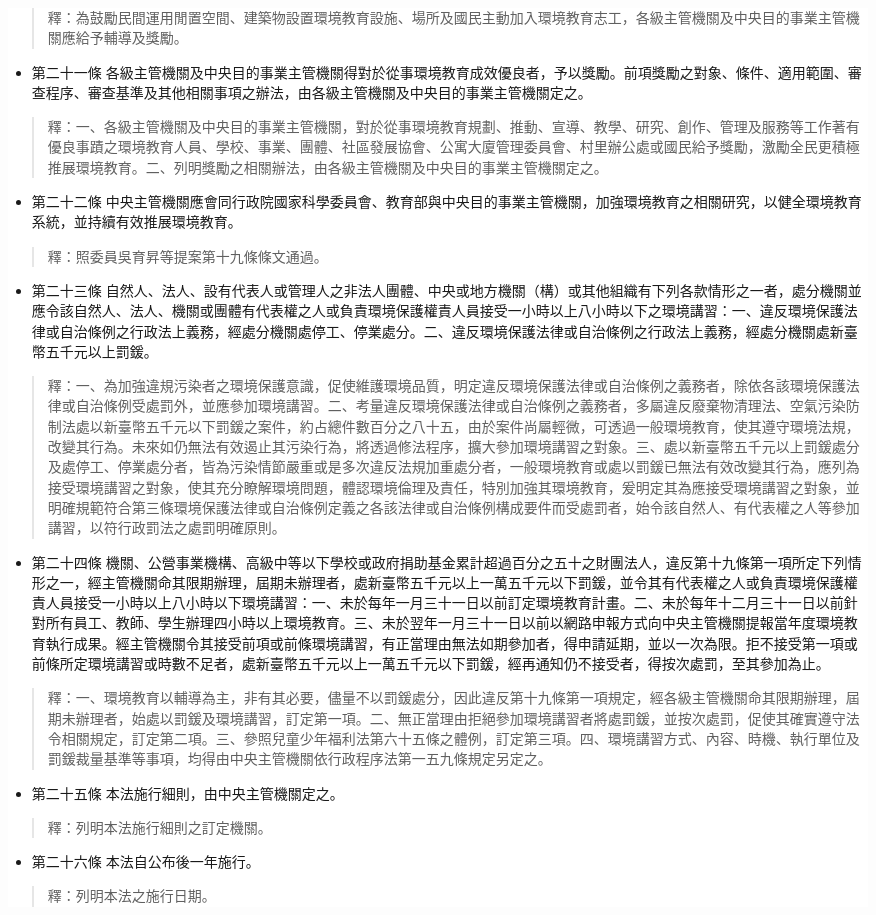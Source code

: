 > 釋：為鼓勵民間運用閒置空間、建築物設置環境教育設施、場所及國民主動加入環境教育志工，各級主管機關及中央目的事業主管機關應給予輔導及獎勵。

* 第二十一條 各級主管機關及中央目的事業主管機關得對於從事環境教育成效優良者，予以獎勵。前項獎勵之對象、條件、適用範圍、審查程序、審查基準及其他相關事項之辦法，由各級主管機關及中央目的事業主管機關定之。

> 釋：一、各級主管機關及中央目的事業主管機關，對於從事環境教育規劃、推動、宣導、教學、研究、創作、管理及服務等工作著有優良事蹟之環境教育人員、學校、事業、團體、社區發展協會、公寓大廈管理委員會、村里辦公處或國民給予獎勵，激勵全民更積極推展環境教育。二、列明獎勵之相關辦法，由各級主管機關及中央目的事業主管機關定之。

* 第二十二條 中央主管機關應會同行政院國家科學委員會、教育部與中央目的事業主管機關，加強環境教育之相關研究，以健全環境教育系統，並持續有效推展環境教育。

> 釋：照委員吳育昇等提案第十九條條文通過。

* 第二十三條 自然人、法人、設有代表人或管理人之非法人團體、中央或地方機關（構）或其他組織有下列各款情形之一者，處分機關並應令該自然人、法人、機關或團體有代表權之人或負責環境保護權責人員接受一小時以上八小時以下之環境講習：一、違反環境保護法律或自治條例之行政法上義務，經處分機關處停工、停業處分。二、違反環境保護法律或自治條例之行政法上義務，經處分機關處新臺幣五千元以上罰鍰。

> 釋：一、為加強違規污染者之環境保護意識，促使維護環境品質，明定違反環境保護法律或自治條例之義務者，除依各該環境保護法律或自治條例受處罰外，並應參加環境講習。二、考量違反環境保護法律或自治條例之義務者，多屬違反廢棄物清理法、空氣污染防制法處以新臺幣五千元以下罰鍰之案件，約占總件數百分之八十五，由於案件尚屬輕微，可透過一般環境教育，使其遵守環境法規，改變其行為。未來如仍無法有效遏止其污染行為，將透過修法程序，擴大參加環境講習之對象。三、處以新臺幣五千元以上罰鍰處分及處停工、停業處分者，皆為污染情節嚴重或是多次違反法規加重處分者，一般環境教育或處以罰鍰已無法有效改變其行為，應列為接受環境講習之對象，使其充分瞭解環境問題，體認環境倫理及責任，特別加強其環境教育，爰明定其為應接受環境講習之對象，並明確規範符合第三條環境保護法律或自治條例定義之各該法律或自治條例構成要件而受處罰者，始令該自然人、有代表權之人等參加講習，以符行政罰法之處罰明確原則。

* 第二十四條 機關、公營事業機構、高級中等以下學校或政府捐助基金累計超過百分之五十之財團法人，違反第十九條第一項所定下列情形之一，經主管機關命其限期辦理，屆期未辦理者，處新臺幣五千元以上一萬五千元以下罰鍰，並令其有代表權之人或負責環境保護權責人員接受一小時以上八小時以下環境講習：一、未於每年一月三十一日以前訂定環境教育計畫。二、未於每年十二月三十一日以前針對所有員工、教師、學生辦理四小時以上環境教育。三、未於翌年一月三十一日以前以網路申報方式向中央主管機關提報當年度環境教育執行成果。經主管機關令其接受前項或前條環境講習，有正當理由無法如期參加者，得申請延期，並以一次為限。拒不接受第一項或前條所定環境講習或時數不足者，處新臺幣五千元以上一萬五千元以下罰鍰，經再通知仍不接受者，得按次處罰，至其參加為止。

> 釋：一、環境教育以輔導為主，非有其必要，儘量不以罰鍰處分，因此違反第十九條第一項規定，經各級主管機關命其限期辦理，屆期未辦理者，始處以罰鍰及環境講習，訂定第一項。二、無正當理由拒絕參加環境講習者將處罰鍰，並按次處罰，促使其確實遵守法令相關規定，訂定第二項。三、參照兒童少年福利法第六十五條之體例，訂定第三項。四、環境講習方式、內容、時機、執行單位及罰鍰裁量基準等事項，均得由中央主管機關依行政程序法第一五九條規定另定之。

* 第二十五條 本法施行細則，由中央主管機關定之。

> 釋：列明本法施行細則之訂定機關。

* 第二十六條 本法自公布後一年施行。

> 釋：列明本法之施行日期。

